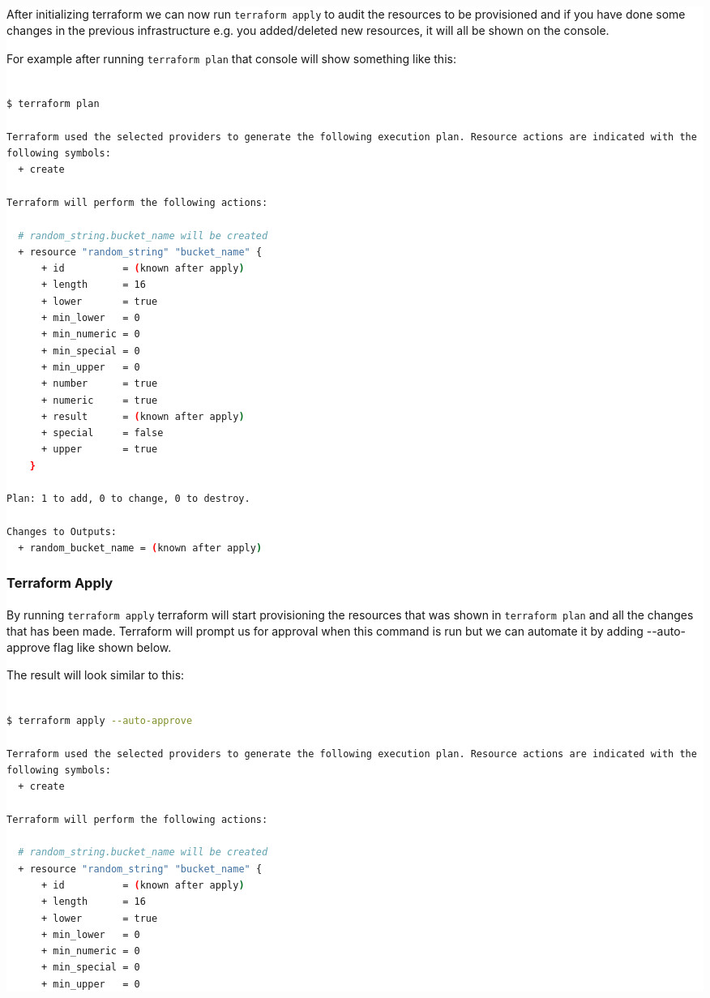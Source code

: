 After initializing terraform we can now run `terraform apply` to audit the resources to be provisioned and if you have done some changes in the previous infrastructure e.g. you added/deleted new resources, it will all be shown on the console.

For example after running `terraform plan` that console will show something like this:

```sh

$ terraform plan

Terraform used the selected providers to generate the following execution plan. Resource actions are indicated with the following symbols:
  + create

Terraform will perform the following actions:

  # random_string.bucket_name will be created
  + resource "random_string" "bucket_name" {
      + id          = (known after apply)
      + length      = 16
      + lower       = true
      + min_lower   = 0
      + min_numeric = 0
      + min_special = 0
      + min_upper   = 0
      + number      = true
      + numeric     = true
      + result      = (known after apply)
      + special     = false
      + upper       = true
    }

Plan: 1 to add, 0 to change, 0 to destroy.

Changes to Outputs:
  + random_bucket_name = (known after apply)

```


### Terraform Apply

By running `terraform apply` terraform will start provisioning the resources that was shown in `terraform plan` and all the changes that has been made. Terraform will prompt us for approval when this command is run but we can automate it by adding --auto-approve flag like shown below.

The result will look similar to this:

```sh

$ terraform apply --auto-approve

Terraform used the selected providers to generate the following execution plan. Resource actions are indicated with the following symbols:
  + create

Terraform will perform the following actions:

  # random_string.bucket_name will be created
  + resource "random_string" "bucket_name" {
      + id          = (known after apply)
      + length      = 16
      + lower       = true
      + min_lower   = 0
      + min_numeric = 0
      + min_special = 0
      + min_upper   = 0
```